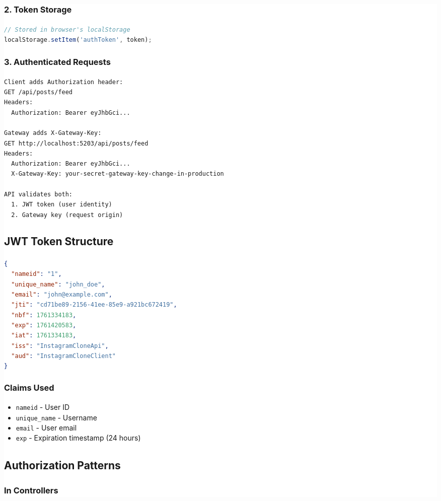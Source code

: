 ### 2. Token Storage

```javascript
// Stored in browser's localStorage
localStorage.setItem('authToken', token);
```

### 3. Authenticated Requests

```
Client adds Authorization header:
GET /api/posts/feed
Headers:
  Authorization: Bearer eyJhbGci...

Gateway adds X-Gateway-Key:
GET http://localhost:5203/api/posts/feed
Headers:
  Authorization: Bearer eyJhbGci...
  X-Gateway-Key: your-secret-gateway-key-change-in-production

API validates both:
  1. JWT token (user identity)
  2. Gateway key (request origin)
```

## JWT Token Structure

```json
{
  "nameid": "1",
  "unique_name": "john_doe",
  "email": "john@example.com",
  "jti": "cd71be89-2156-41ee-85e9-a921bc672419",
  "nbf": 1761334183,
  "exp": 1761420583,
  "iat": 1761334183,
  "iss": "InstagramCloneApi",
  "aud": "InstagramCloneClient"
}
```

### Claims Used

- `nameid` - User ID
- `unique_name` - Username
- `email` - User email
- `exp` - Expiration timestamp (24 hours)

## Authorization Patterns

### In Controllers
